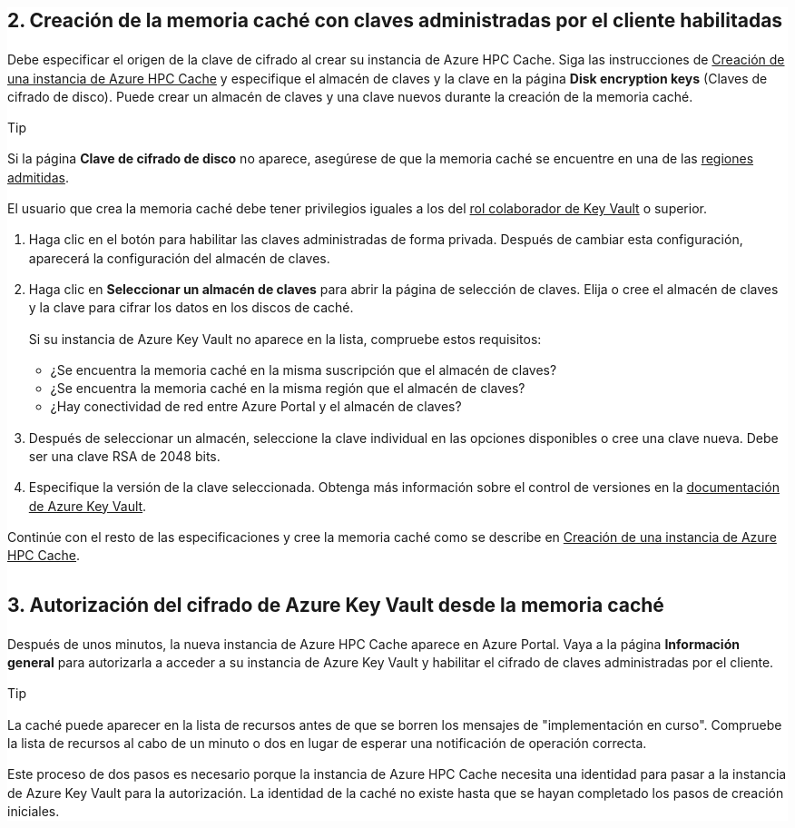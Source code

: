 ## <a name="2-create-the-cache-with-customer-managed-keys-enabled"></a>2. Creación de la memoria caché con claves administradas por el cliente habilitadas

Debe especificar el origen de la clave de cifrado al crear su instancia de Azure HPC Cache. Siga las instrucciones de [Creación de una instancia de Azure HPC Cache](hpc-cache-create.md) y especifique el almacén de claves y la clave en la página **Disk encryption keys** (Claves de cifrado de disco). Puede crear un almacén de claves y una clave nuevos durante la creación de la memoria caché.

> [!TIP]
> Si la página **Clave de cifrado de disco** no aparece, asegúrese de que la memoria caché se encuentre en una de las [regiones admitidas](https://azure.microsoft.com/global-infrastructure/services/?regions=all&products=hpc-cache,key-vault).

El usuario que crea la memoria caché debe tener privilegios iguales a los del [rol colaborador de Key Vault](../role-based-access-control/built-in-roles.md#key-vault-contributor) o superior.

1. Haga clic en el botón para habilitar las claves administradas de forma privada. Después de cambiar esta configuración, aparecerá la configuración del almacén de claves.

1. Haga clic en **Seleccionar un almacén de claves** para abrir la página de selección de claves. Elija o cree el almacén de claves y la clave para cifrar los datos en los discos de caché.

   Si su instancia de Azure Key Vault no aparece en la lista, compruebe estos requisitos:

   * ¿Se encuentra la memoria caché en la misma suscripción que el almacén de claves?
   * ¿Se encuentra la memoria caché en la misma región que el almacén de claves?
   * ¿Hay conectividad de red entre Azure Portal y el almacén de claves?

1. Después de seleccionar un almacén, seleccione la clave individual en las opciones disponibles o cree una clave nueva. Debe ser una clave RSA de 2048 bits.

1. Especifique la versión de la clave seleccionada. Obtenga más información sobre el control de versiones en la [documentación de Azure Key Vault](../key-vault/general/about-keys-secrets-certificates.md#objects-identifiers-and-versioning).

Continúe con el resto de las especificaciones y cree la memoria caché como se describe en [Creación de una instancia de Azure HPC Cache](hpc-cache-create.md).

## <a name="3-authorize-azure-key-vault-encryption-from-the-cache"></a>3. Autorización del cifrado de Azure Key Vault desde la memoria caché


Después de unos minutos, la nueva instancia de Azure HPC Cache aparece en Azure Portal. Vaya a la página **Información general** para autorizarla a acceder a su instancia de Azure Key Vault y habilitar el cifrado de claves administradas por el cliente.

> [!TIP]
> La caché puede aparecer en la lista de recursos antes de que se borren los mensajes de "implementación en curso". Compruebe la lista de recursos al cabo de un minuto o dos en lugar de esperar una notificación de operación correcta.

Este proceso de dos pasos es necesario porque la instancia de Azure HPC Cache necesita una identidad para pasar a la instancia de Azure Key Vault para la autorización. La identidad de la caché no existe hasta que se hayan completado los pasos de creación iniciales.
